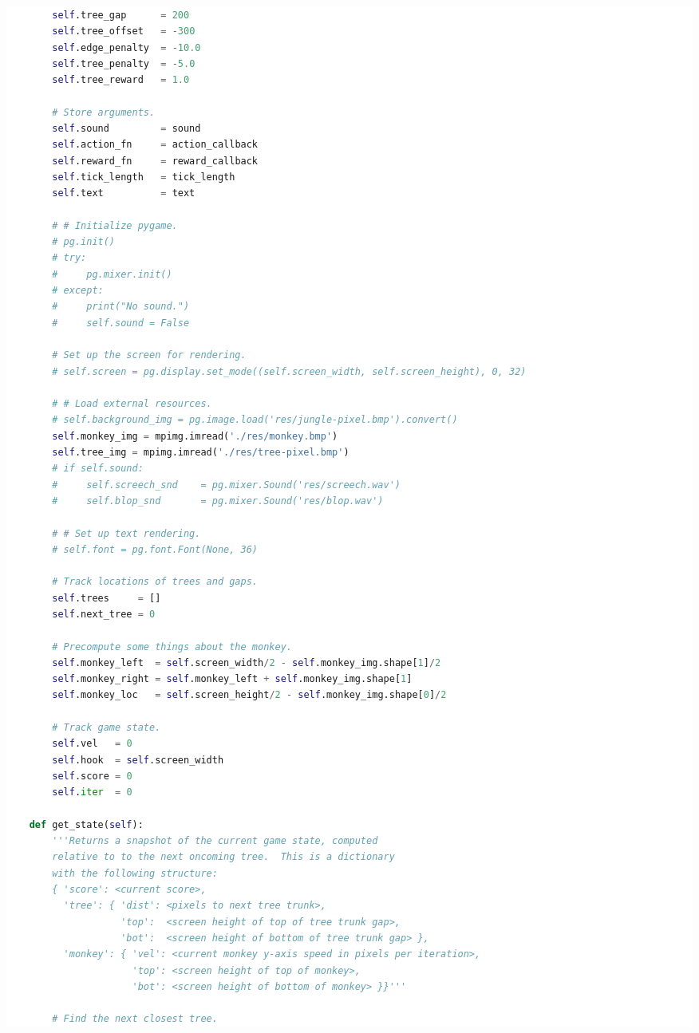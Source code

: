 ```python
        self.tree_gap      = 200
        self.tree_offset   = -300
        self.edge_penalty  = -10.0
        self.tree_penalty  = -5.0
        self.tree_reward   = 1.0

        # Store arguments.
        self.sound         = sound
        self.action_fn     = action_callback
        self.reward_fn     = reward_callback
        self.tick_length   = tick_length
        self.text          = text

        # # Initialize pygame.
        # pg.init()
        # try:
        #     pg.mixer.init()
        # except:
        #     print("No sound.")
        #     self.sound = False

        # Set up the screen for rendering.
        # self.screen = pg.display.set_mode((self.screen_width, self.screen_height), 0, 32)

        # # Load external resources.
        # self.background_img = pg.image.load('res/jungle-pixel.bmp').convert()
        self.monkey_img = mpimg.imread('./res/monkey.bmp')
        self.tree_img = mpimg.imread('./res/tree-pixel.bmp')
        # if self.sound:
        #     self.screech_snd    = pg.mixer.Sound('res/screech.wav')
        #     self.blop_snd       = pg.mixer.Sound('res/blop.wav')

        # # Set up text rendering.
        # self.font = pg.font.Font(None, 36)

        # Track locations of trees and gaps.
        self.trees     = []
        self.next_tree = 0
        
        # Precompute some things about the monkey.
        self.monkey_left  = self.screen_width/2 - self.monkey_img.shape[1]/2
        self.monkey_right = self.monkey_left + self.monkey_img.shape[1]
        self.monkey_loc   = self.screen_height/2 - self.monkey_img.shape[0]/2

        # Track game state.
        self.vel   = 0
        self.hook  = self.screen_width
        self.score = 0
        self.iter  = 0

    def get_state(self):
        '''Returns a snapshot of the current game state, computed
        relative to to the next oncoming tree.  This is a dictionary
        with the following structure:
        { 'score': <current score>,
          'tree': { 'dist': <pixels to next tree trunk>,
                    'top':  <screen height of top of tree trunk gap>,
                    'bot':  <screen height of bottom of tree trunk gap> },
          'monkey': { 'vel': <current monkey y-axis speed in pixels per iteration>,
                      'top': <screen height of top of monkey>,
                      'bot': <screen height of bottom of monkey> }}'''                      

        # Find the next closest tree.
```